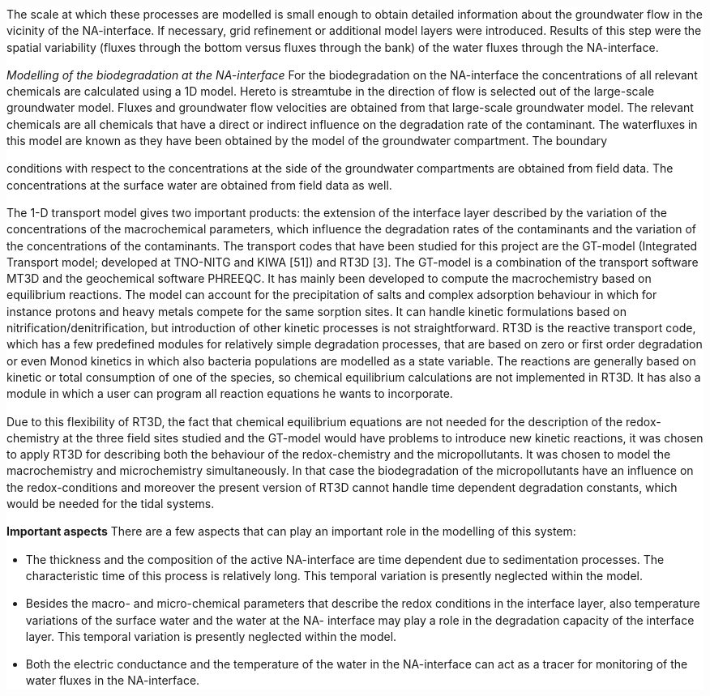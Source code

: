 The scale at which these processes are modelled is small enough to obtain detailed information about the groundwater flow in the vicinity of the NA-interface. If necessary, grid refinement or additional model layers were introduced. Results of this step were the spatial variability (fluxes through the bottom versus fluxes through the bank) of the water fluxes through the NA-interface. 

_Modelling of the biodegradation at the NA-interface_ For the biodegradation on the NA-interface the concentrations of all relevant chemicals are calculated using a 1D model. Hereto is streamtube in the direction of flow is selected out of the large-scale groundwater model. Fluxes and groundwater flow velocities are obtained from that large-scale groundwater model. The relevant chemicals are all chemicals that have a direct or indirect influence on the degradation rate of the contaminant. The waterfluxes in this model are known as they have been obtained by the model of the groundwater compartment. The boundary 


conditions with respect to the concentrations at the side of the groundwater compartments are obtained from field data. The concentrations at the surface water are obtained from field data as well. 

The 1-D transport model gives two important products: the extension of the interface layer described by the variation of the concentrations of the macrochemical parameters, which influence the degradation rates of the contaminants and the variation of the concentrations of the contaminants. The transport codes that have been studied for this project are the GT-model (Integrated Transport model; developed at TNO-NITG and KIWA [51]) and RT3D [3]. The GT-model is a combination of the transport software MT3D and the geochemical software PHREEQC. It has mainly been developed to compute the macrochemistry based on equilibrium reactions. The model can account for the precipitation of salts and complex adsorption behaviour in which for instance protons and heavy metals compete for the same sorption sites. It can handle kinetic formulations based on nitrification/denitrification, but introduction of other kinetic processes is not straightforward. RT3D is the reactive transport code, which has a few predefined modules for relatively simple degradation processes, that are based on zero or first order degradation or even Monod kinetics in which also bacteria populations are modelled as a state variable. The reactions are generally based on kinetic or total consumption of one of the species, so chemical equilibrium calculations are not implemented in RT3D. It has also a module in which a user can program all reaction equations he wants to incorporate. 

Due to this flexibility of RT3D, the fact that chemical equilibrium equations are not needed for the description of the redox-chemistry at the three field sites studied and the GT-model would have problems to introduce new kinetic reactions, it was chosen to apply RT3D for describing both the behaviour of the redox-chemistry and the micropollutants. It was chosen to model the macrochemistry and microchemistry simultaneously. In that case the biodegradation of the micropollutants have an influence on the redox-conditions and moreover the present version of RT3D cannot handle time dependent degradation constants, which would be needed for the tidal systems. 

**Important aspects** There are a few aspects that can play an important role in the modelling of this system: 

- The thickness and the composition of the active NA-interface are time dependent due to     sedimentation processes. The characteristic time of this process is relatively long. This     temporal variation is presently neglected within the model. 

- Besides the macro- and micro-chemical parameters that describe the redox conditions in the     interface layer, also temperature variations of the surface water and the water at the NA-     interface may play a role in the degradation capacity of the interface layer. This temporal     variation is presently neglected within the model. 

- Both the electric conductance and the temperature of the water in the NA-interface can act     as a tracer for monitoring of the water fluxes in the NA-interface. 

